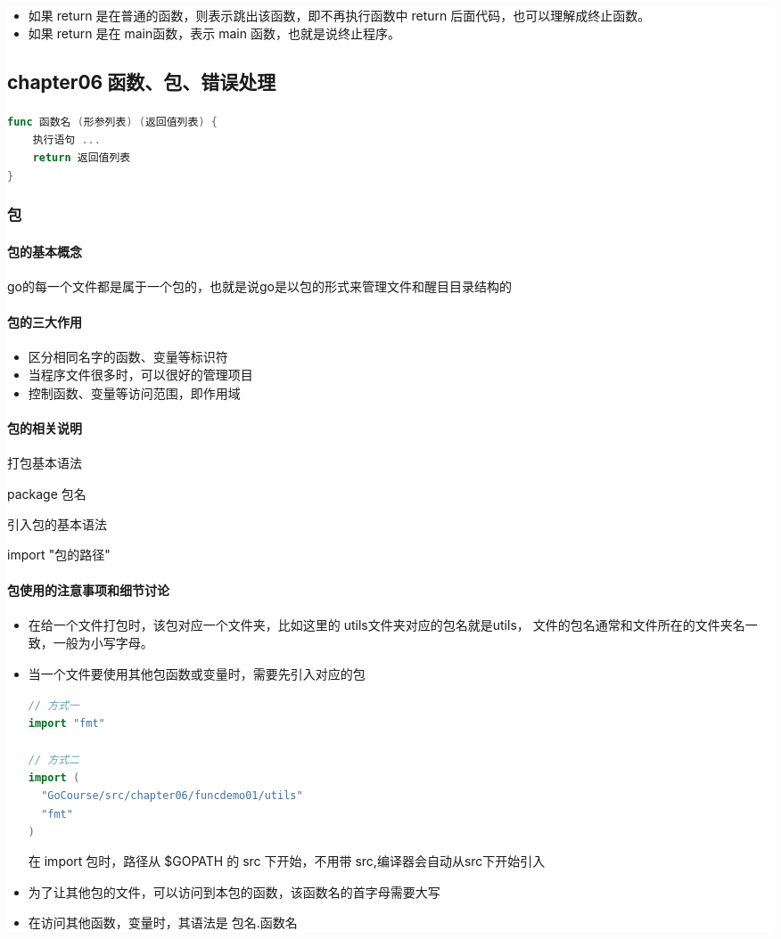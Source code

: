 - 如果 return 是在普通的函数，则表示跳出该函数，即不再执行函数中 return 后面代码，也可以理解成终止函数。
- 如果 return 是在 main函数，表示 main 函数，也就是说终止程序。

## chapter06 函数、包、错误处理

```go
func 函数名 (形参列表) (返回值列表) {
    执行语句 ...
    return 返回值列表
}
```

### 包

#### 包的基本概念

go的每一个文件都是属于一个包的，也就是说go是以包的形式来管理文件和醒目目录结构的

#### 包的三大作用

- 区分相同名字的函数、变量等标识符
- 当程序文件很多时，可以很好的管理项目
- 控制函数、变量等访问范围，即作用域

#### 包的相关说明

打包基本语法

 package 包名

引入包的基本语法

import "包的路径"

#### 包使用的注意事项和细节讨论

- 在给一个文件打包时，该包对应一个文件夹，比如这里的 utils文件夹对应的包名就是utils， 文件的包名通常和文件所在的文件夹名一致，一般为小写字母。

- 当一个文件要使用其他包函数或变量时，需要先引入对应的包

  ```go
  // 方式一
  import "fmt"
  
  // 方式二
  import (
  	"GoCourse/src/chapter06/funcdemo01/utils"
  	"fmt"
  )
  ```

  在 import 包时，路径从 $GOPATH 的 src 下开始，不用带 src,编译器会自动从src下开始引入

- 为了让其他包的文件，可以访问到本包的函数，该函数名的首字母需要大写

- 在访问其他函数，变量时，其语法是 包名.函数名
